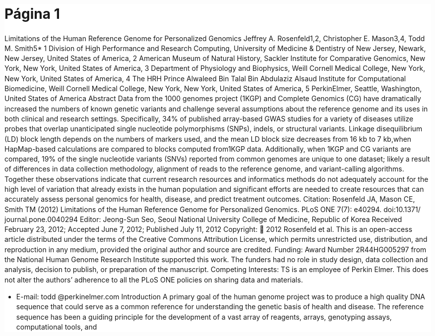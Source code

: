 # Página 1

Limitations of the Human Reference Genome for
Personalized Genomics
Jeffrey A. Rosenfeld1,2, Christopher E. Mason3,4, Todd M. Smith5*
1 Division of High Performance and Research Computing, University of Medicine & Dentistry of New Jersey, Newark, New Jersey, United States of America, 2 American
Museum of Natural History, Sackler Institute for Comparative Genomics, New York, New York, United States of America, 3 Department of Physiology and Biophysics, Weill
Cornell Medical College, New York, New York, United States of America, 4 The HRH Prince Alwaleed Bin Talal Bin Abdulaziz Alsaud Institute for Computational
Biomedicine, Weill Cornell Medical College, New York, New York, United States of America, 5 PerkinElmer, Seattle, Washington, United States of America
Abstract
Data from the 1000 genomes project (1KGP) and Complete Genomics (CG) have dramatically increased the numbers of
known genetic variants and challenge several assumptions about the reference genome and its uses in both clinical and
research settings. Specifically, 34% of published array-based GWAS studies for a variety of diseases utilize probes that
overlap unanticipated single nucleotide polymorphisms (SNPs), indels, or structural variants. Linkage disequilibrium (LD)
block length depends on the numbers of markers used, and the mean LD block size decreases from 16 kb to 7 kb,when
HapMap-based calculations are compared to blocks computed from1KGP data. Additionally, when 1KGP and CG variants are
compared, 19% of the single nucleotide variants (SNVs) reported from common genomes are unique to one dataset; likely
a result of differences in data collection methodology, alignment of reads to the reference genome, and variant-calling
algorithms. Together these observations indicate that current research resources and informatics methods do not
adequately account for the high level of variation that already exists in the human population and significant efforts are
needed to create resources that can accurately assess personal genomics for health, disease, and predict treatment
outcomes.
Citation: Rosenfeld JA, Mason CE, Smith TM (2012) Limitations of the Human Reference Genome for Personalized Genomics. PLoS ONE 7(7): e40294. doi:10.1371/
journal.pone.0040294
Editor: Jeong-Sun Seo, Seoul National University College of Medicine, Republic of Korea
Received February 23, 2012; Accepted June 7, 2012; Published July 11, 2012
Copyright:  2012 Rosenfeld et al. This is an open-access article distributed under the terms of the Creative Commons Attribution License, which permits
unrestricted use, distribution, and reproduction in any medium, provided the original author and source are credited.
Funding: Award Number 2R44HG005297 from the National Human Genome Research Institute supported this work. The funders had no role in study design,
data collection and analysis, decision to publish, or preparation of the manuscript.
Competing Interests: TS is an employee of Perkin Elmer. This does not alter the authors’ adherence to all the PLoS ONE policies on sharing data and materials.
* E-mail: todd
@perkinelmer.com
Introduction
A primary goal of the human genome project was to produce
a high quality DNA sequence that could serve as a common
reference for understanding the genetic basis of health and disease.
The reference sequence has been a guiding principle for the
development of a vast array of reagents, arrays, genotyping assays,
computational
tools,
and